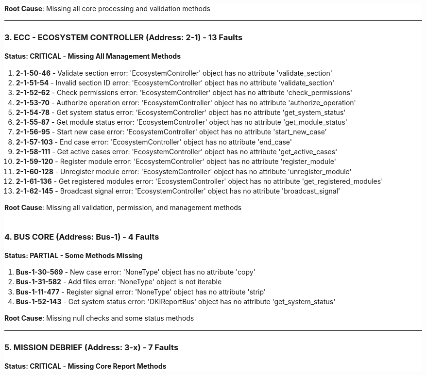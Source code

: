 **Root Cause**: Missing all core processing and validation methods

---

### 3. ECC - ECOSYSTEM CONTROLLER (Address: 2-1) - 13 Faults
**Status: CRITICAL - Missing All Management Methods**

1. **2-1-50-46** - Validate section error: 'EcosystemController' object has no attribute 'validate_section'
2. **2-1-51-54** - Invalid section ID error: 'EcosystemController' object has no attribute 'validate_section'
3. **2-1-52-62** - Check permissions error: 'EcosystemController' object has no attribute 'check_permissions'
4. **2-1-53-70** - Authorize operation error: 'EcosystemController' object has no attribute 'authorize_operation'
5. **2-1-54-78** - Get system status error: 'EcosystemController' object has no attribute 'get_system_status'
6. **2-1-55-87** - Get module status error: 'EcosystemController' object has no attribute 'get_module_status'
7. **2-1-56-95** - Start new case error: 'EcosystemController' object has no attribute 'start_new_case'
8. **2-1-57-103** - End case error: 'EcosystemController' object has no attribute 'end_case'
9. **2-1-58-111** - Get active cases error: 'EcosystemController' object has no attribute 'get_active_cases'
10. **2-1-59-120** - Register module error: 'EcosystemController' object has no attribute 'register_module'
11. **2-1-60-128** - Unregister module error: 'EcosystemController' object has no attribute 'unregister_module'
12. **2-1-61-136** - Get registered modules error: 'EcosystemController' object has no attribute 'get_registered_modules'
13. **2-1-62-145** - Broadcast signal error: 'EcosystemController' object has no attribute 'broadcast_signal'

**Root Cause**: Missing all validation, permission, and management methods

---

### 4. BUS CORE (Address: Bus-1) - 4 Faults
**Status: PARTIAL - Some Methods Missing**

1. **Bus-1-30-569** - New case error: 'NoneType' object has no attribute 'copy'
2. **Bus-1-31-582** - Add files error: 'NoneType' object is not iterable
3. **Bus-1-11-477** - Register signal error: 'NoneType' object has no attribute 'strip'
4. **Bus-1-52-143** - Get system status error: 'DKIReportBus' object has no attribute 'get_system_status'

**Root Cause**: Missing null checks and some status methods

---

### 5. MISSION DEBRIEF (Address: 3-x) - 7 Faults
**Status: CRITICAL - Missing Core Report Methods**
